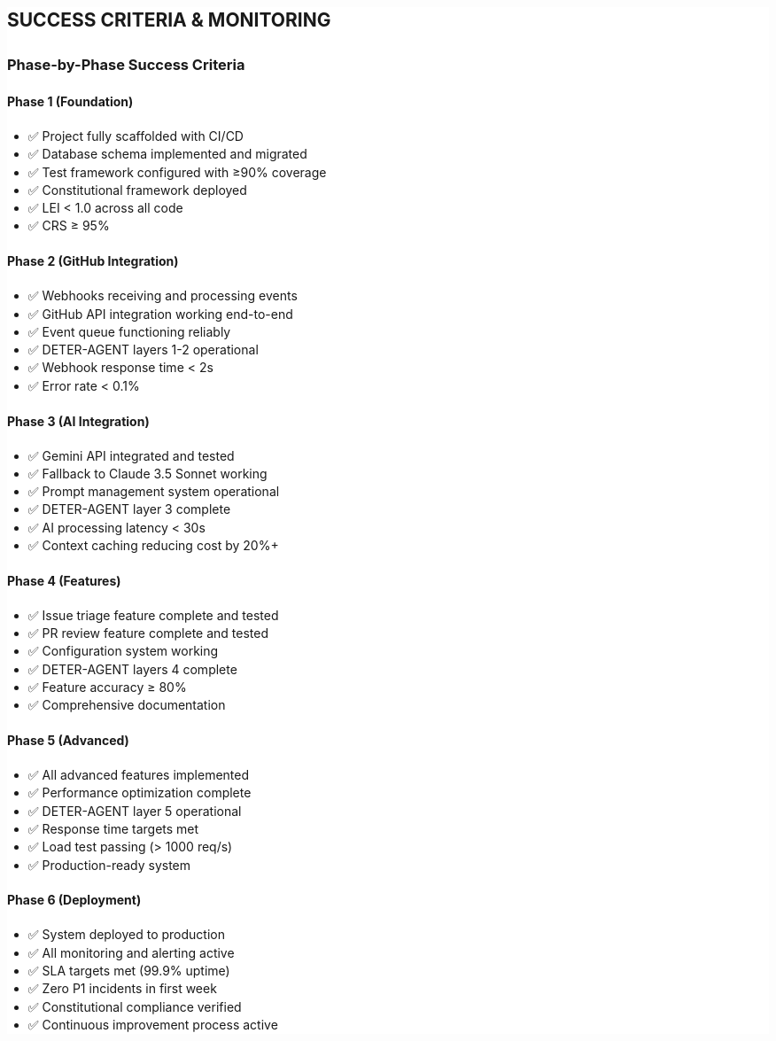 
## SUCCESS CRITERIA & MONITORING

### Phase-by-Phase Success Criteria

#### Phase 1 (Foundation)
- ✅ Project fully scaffolded with CI/CD
- ✅ Database schema implemented and migrated
- ✅ Test framework configured with ≥90% coverage
- ✅ Constitutional framework deployed
- ✅ LEI < 1.0 across all code
- ✅ CRS ≥ 95%

#### Phase 2 (GitHub Integration)
- ✅ Webhooks receiving and processing events
- ✅ GitHub API integration working end-to-end
- ✅ Event queue functioning reliably
- ✅ DETER-AGENT layers 1-2 operational
- ✅ Webhook response time < 2s
- ✅ Error rate < 0.1%

#### Phase 3 (AI Integration)
- ✅ Gemini API integrated and tested
- ✅ Fallback to Claude 3.5 Sonnet working
- ✅ Prompt management system operational
- ✅ DETER-AGENT layer 3 complete
- ✅ AI processing latency < 30s
- ✅ Context caching reducing cost by 20%+

#### Phase 4 (Features)
- ✅ Issue triage feature complete and tested
- ✅ PR review feature complete and tested
- ✅ Configuration system working
- ✅ DETER-AGENT layers 4 complete
- ✅ Feature accuracy ≥ 80%
- ✅ Comprehensive documentation

#### Phase 5 (Advanced)
- ✅ All advanced features implemented
- ✅ Performance optimization complete
- ✅ DETER-AGENT layer 5 operational
- ✅ Response time targets met
- ✅ Load test passing (> 1000 req/s)
- ✅ Production-ready system

#### Phase 6 (Deployment)
- ✅ System deployed to production
- ✅ All monitoring and alerting active
- ✅ SLA targets met (99.9% uptime)
- ✅ Zero P1 incidents in first week
- ✅ Constitutional compliance verified
- ✅ Continuous improvement process active
